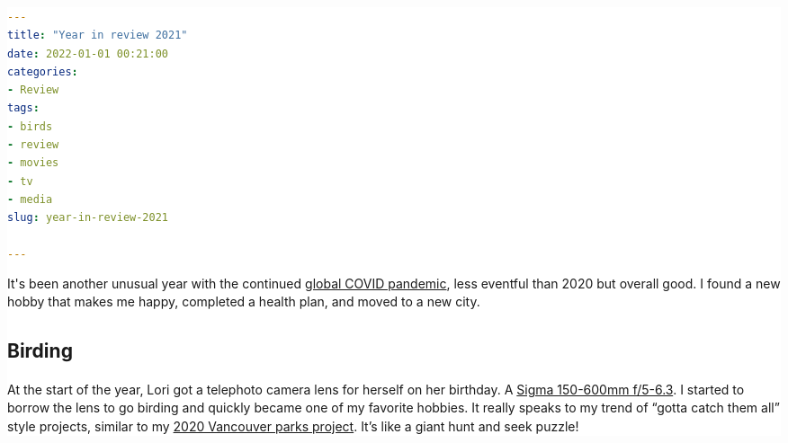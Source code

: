 ```yaml
---
title: "Year in review 2021"
date: 2022-01-01 00:21:00
categories:
- Review
tags:
- birds
- review
- movies
- tv
- media
slug: year-in-review-2021

---
```


It's been another unusual year with the continued [global COVID pandemic](https://en.wikipedia.org/wiki/COVID-19), less eventful than 2020 but overall good. I found a new hobby that makes me happy, completed a health plan, and moved to a new city.

## Birding

At the start of the year, Lori got a telephoto camera lens for herself on her birthday. A [Sigma 150-600mm f/5-6.3](https://www.sigma-global.com/en/lenses/c015_150_600_5_63/). I started to borrow the lens to go birding and quickly became one of my favorite hobbies. It really speaks to my trend of “gotta catch them all” style projects, similar to my [2020 Vancouver parks project](https://blog.abluestar.com/projects/2020-vancouver-parks/). It’s like a giant hunt and seek puzzle!
